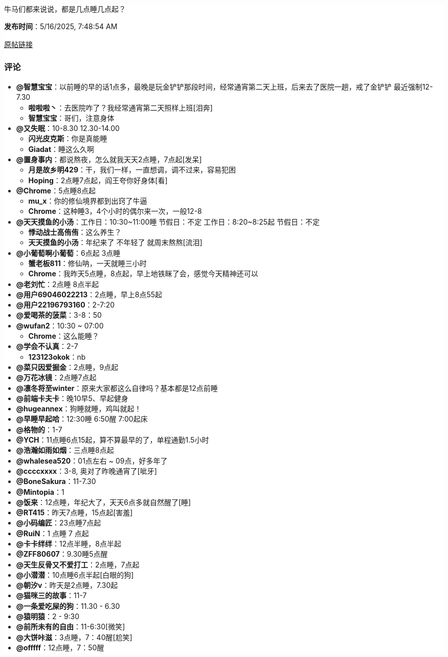 牛马们都来说说，都是几点睡几点起？

**发布时间**：5/16/2025, 7:48:54 AM

[原帖链接](https://juejin.cn/pin/7504581280980975650)

### 评论

- **@智慧宝宝**：以前睡的早的话1点多，最晚是玩金铲铲那段时间，经常通宵第二天上班，后来去了医院一趟，戒了金铲铲
最近强制12-7.30
  - **啦啦啦丶**：去医院咋了？我经常通宵第二天照样上班[泪奔]
  - **智慧宝宝**：哥们，注意身体
- **@又失眠**：10-8.30 12.30-14.00
  - **闪光皮克斯**：你是真能睡
  - **Giadat**：睡这么久啊
- **@置身事内**：都说熬夜，怎么就我天天2点睡，7点起[发呆]
  - **月是故乡明429**：干，我们一样，一直想调，调不过来，容易犯困
  - **Hoping**：2点睡7点起，阎王夸你好身体[看]
- **@Chrome**：5点睡8点起
  - **mu_x**：你的修仙境界都到出窍了牛逼
  - **Chrome**：这种睡3，4个小时的偶尔来一次，一般12-8
- **@天天摸鱼的小汤**：工作日：10:30~11:00睡 节假日：不定
工作日：8:20~8:25起 节假日：不定
  - **悸动战士高侑侑**：这么养生？
  - **天天摸鱼的小汤**：年纪来了 不年轻了 就周末熬熬[流泪]
- **@小葡萄啊小葡萄**：6点起 3点睡
  - **蟹老板811**：修仙呐，一天就睡三小时
  - **Chrome**：我昨天5点睡，8点起，早上地铁眯了会，感觉今天精神还可以
- **@老刘忙**：2点睡 8点半起
- **@用户69046022213**：2点睡，早上8点55起
- **@用户22196793160**：2-7:20
- **@爱喝茶的菠菜**：3-8：50
- **@wufan2**：10:30 ~ 07:00
  - **Chrome**：这么能睡？
- **@学会不认真**：2-7
  - **123123okok**：nb
- **@菜只因爱掘金**：2点睡，9点起
- **@万花冰镜**：2点睡7点起
- **@凛冬将至winter**：原来大家都这么自律吗？基本都是12点前睡
- **@前端卡夫卡**：晚10早5、早起健身
- **@hugeannex**：狗睡就睡，鸡叫就起！
- **@早睡早起哈**：12:30睡 6:50醒 7:00起床
- **@格物的**：1-7
- **@YCH**：11点睡6点15起，算不算最早的了，单程通勤1.5小时
- **@浩瀚如雨如烟**：三点睡8点起
- **@whalesea520**：01点左右 ~ 09点，好多年了
- **@ccccxxxx**：3-8, 奥对了昨晚通宵了[呲牙]
- **@BoneSakura**：11-7.30
- **@Mintopia**：1
- **@饭来**：12点睡，年纪大了，天天6点多就自然醒了[睡]
- **@RT415**：昨天7点睡，15点起[害羞]
- **@小码编匠**：23点睡7点起
- **@RuiN**：1 点睡 7 点起
- **@卡卡绊绊**：12点半睡，8点半起
- **@ZFF80607**：9.30睡5点醒
- **@天生反骨又不爱打工**：2点睡，7点起
- **@小潜潜**：10点睡6点半起[白眼的狗]
- **@朝汐v**：昨天是2点睡，7.30起
- **@猫咪三的故事**：11-7
- **@一条爱吃屎的狗**：11.30 - 6.30
- **@猿明猿**：2 - 9:30
- **@前所未有的自由**：11-6:30[微笑]
- **@大饼咔滋**：3点睡，7：40醒[尬笑]
- **@offfff**：12点睡，7：50醒
